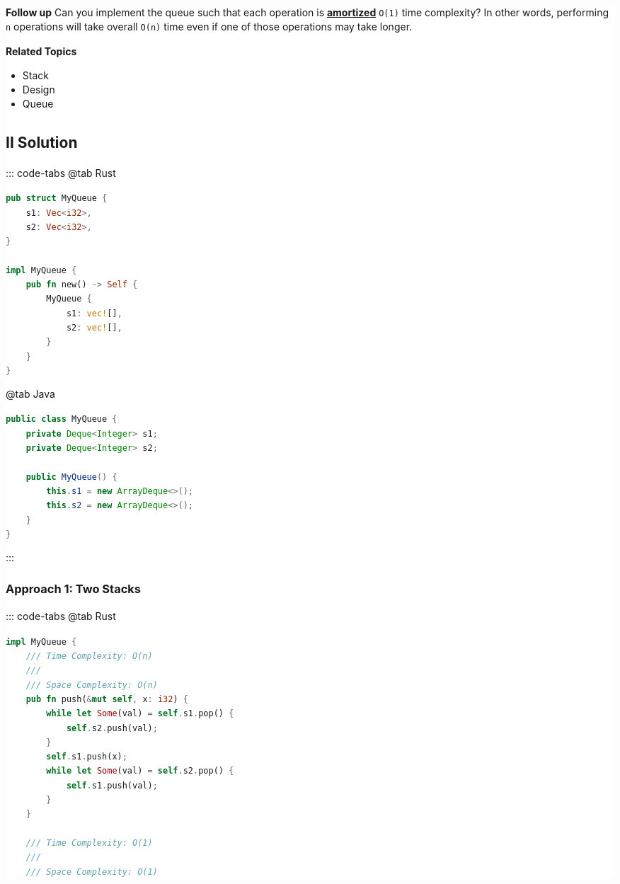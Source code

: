 **Follow up**
Can you implement the queue such that each operation is [**amortized**][Amortized] `O(1)` time complexity? In other words, performing `n` operations will take overall `O(n)` time even if one of those operations may take longer.

**Related Topics**
- Stack
- Design
- Queue


## II Solution
::: code-tabs
@tab Rust
```rust
pub struct MyQueue {
    s1: Vec<i32>,
    s2: Vec<i32>,
}

impl MyQueue {
    pub fn new() -> Self {
        MyQueue {
            s1: vec![],
            s2: vec![],
        }
    }
}
```

@tab Java
```java
public class MyQueue {
    private Deque<Integer> s1;
    private Deque<Integer> s2;

    public MyQueue() {
        this.s1 = new ArrayDeque<>();
        this.s2 = new ArrayDeque<>();
    }
}
```
:::

### Approach 1: Two Stacks
::: code-tabs
@tab Rust
```rust
impl MyQueue {
    /// Time Complexity: O(n)
    ///
    /// Space Complexity: O(n)
    pub fn push(&mut self, x: i32) {
        while let Some(val) = self.s1.pop() {
            self.s2.push(val);
        }
        self.s1.push(x);
        while let Some(val) = self.s2.pop() {
            self.s1.push(val);
        }
    }

    /// Time Complexity: O(1)
    ///
    /// Space Complexity: O(1)
```

[Amortized]: https://en.wikipedia.org/wiki/Amortized_analysis
